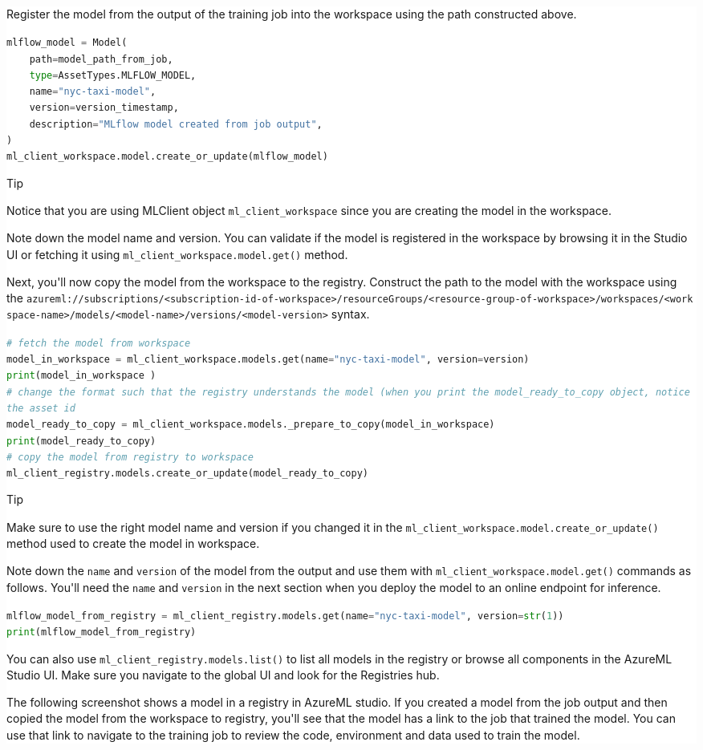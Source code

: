 Register the model from the output of the training job into the workspace using the path constructed above.

```python
mlflow_model = Model(
    path=model_path_from_job,
    type=AssetTypes.MLFLOW_MODEL,
    name="nyc-taxi-model",
    version=version_timestamp,
    description="MLflow model created from job output",
)
ml_client_workspace.model.create_or_update(mlflow_model)
```

> [!TIP]
> Notice that you are using MLClient object `ml_client_workspace` since you are creating the model in the workspace. 

Note down the model name and version. You can validate if the model is registered in the workspace by browsing it in the Studio UI or fetching it using `ml_client_workspace.model.get()` method.

Next, you'll now copy the model from the workspace to the registry. Construct the path to the model with the workspace using the `azureml://subscriptions/<subscription-id-of-workspace>/resourceGroups/<resource-group-of-workspace>/workspaces/<workspace-name>/models/<model-name>/versions/<model-version>` syntax.


```python
# fetch the model from workspace
model_in_workspace = ml_client_workspace.models.get(name="nyc-taxi-model", version=version)
print(model_in_workspace )
# change the format such that the registry understands the model (when you print the model_ready_to_copy object, notice the asset id 
model_ready_to_copy = ml_client_workspace.models._prepare_to_copy(model_in_workspace)
print(model_ready_to_copy)
# copy the model from registry to workspace
ml_client_registry.models.create_or_update(model_ready_to_copy)
```

> [!TIP]
> Make sure to use the right model name and version if you changed it in the `ml_client_workspace.model.create_or_update()` method used to create the model in workspace. 

Note down the `name` and `version` of the model from the output and use them with `ml_client_workspace.model.get()` commands as follows. You'll need the `name` and `version` in the next section when you deploy the model to an online endpoint for inference. 

```python 
mlflow_model_from_registry = ml_client_registry.models.get(name="nyc-taxi-model", version=str(1))
print(mlflow_model_from_registry)
```
You can also use `ml_client_registry.models.list()` to list all models in the registry or browse all components in the AzureML Studio UI. Make sure you navigate to the global UI and look for the Registries hub.


The following screenshot shows a model in a registry in AzureML studio. If you created a model from the job output and then copied the model from the workspace to registry, you'll see that the model has a link to the job that trained the model. You can use that link to navigate to the training job to review the code, environment and data used to train the model.
